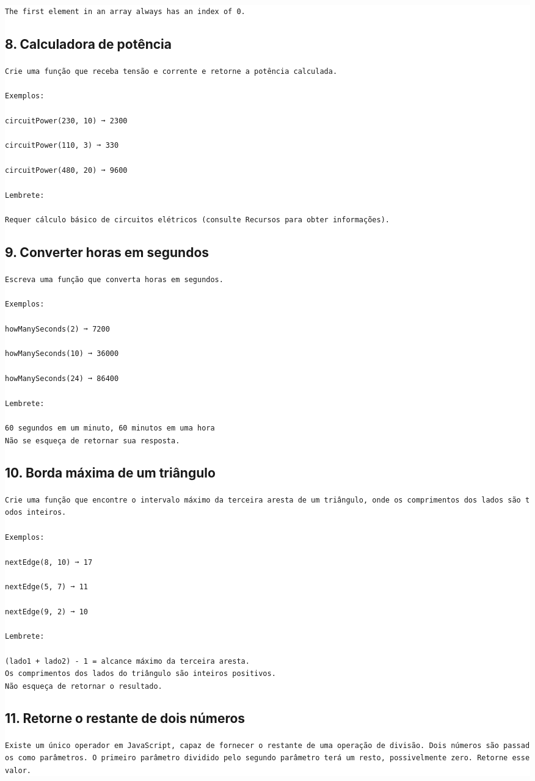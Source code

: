     The first element in an array always has an index of 0.

## 8. Calculadora de potência

    Crie uma função que receba tensão e corrente e retorne a potência calculada.

    Exemplos:

    circuitPower(230, 10) ➞ 2300

    circuitPower(110, 3) ➞ 330

    circuitPower(480, 20) ➞ 9600

    Lembrete:

    Requer cálculo básico de circuitos elétricos (consulte Recursos para obter informações).

## 9. Converter horas em segundos

    Escreva uma função que converta horas em segundos.

    Exemplos:

    howManySeconds(2) ➞ 7200

    howManySeconds(10) ➞ 36000

    howManySeconds(24) ➞ 86400

    Lembrete:

    60 segundos em um minuto, 60 minutos em uma hora
    Não se esqueça de retornar sua resposta.

## 10. Borda máxima de um triângulo

    Crie uma função que encontre o intervalo máximo da terceira aresta de um triângulo, onde os comprimentos dos lados são todos inteiros.

    Exemplos:

    nextEdge(8, 10) ➞ 17

    nextEdge(5, 7) ➞ 11

    nextEdge(9, 2) ➞ 10

    Lembrete:

    (lado1 + lado2) - 1 = alcance máximo da terceira aresta.
    Os comprimentos dos lados do triângulo são inteiros positivos.
    Não esqueça de retornar o resultado.

## 11. Retorne o restante de dois números

    Existe um único operador em JavaScript, capaz de fornecer o restante de uma operação de divisão. Dois números são passados como parâmetros. O primeiro parâmetro dividido pelo segundo parâmetro terá um resto, possivelmente zero. Retorne esse valor.
